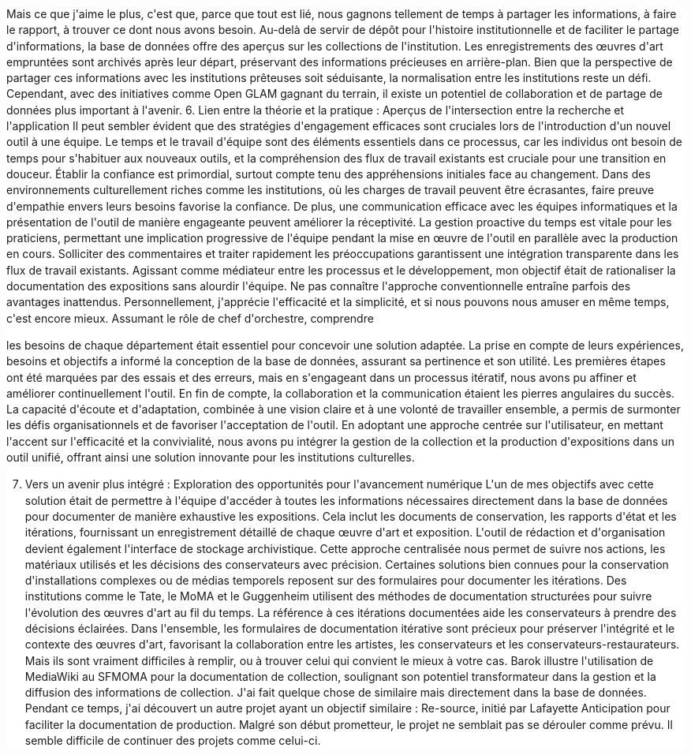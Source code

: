 Mais ce que j'aime le plus, c'est que, parce que tout est lié, nous gagnons tellement de temps à partager les informations, à faire le rapport, à trouver ce dont nous avons besoin. Au-delà de servir de dépôt pour l'histoire institutionnelle et de faciliter le partage d'informations, la base de données offre des aperçus sur les collections de l'institution. Les enregistrements des œuvres d'art empruntées sont archivés après leur départ, préservant des informations précieuses en arrière-plan. Bien que la perspective de partager ces informations avec les institutions prêteuses soit séduisante, la normalisation entre les institutions reste un défi. Cependant, avec des initiatives comme Open GLAM gagnant du terrain, il existe un potentiel de collaboration et de partage de données plus important à l'avenir.
6. Lien entre la théorie et la pratique : Aperçus de l'intersection entre la recherche et l'application
Il peut sembler évident que des stratégies d'engagement efficaces sont cruciales lors de l'introduction d'un nouvel outil à une équipe. Le temps et le travail d'équipe sont des éléments essentiels dans ce processus, car les individus ont besoin de temps pour s'habituer aux nouveaux outils, et la compréhension des flux de travail existants est cruciale pour une transition en douceur. Établir la confiance est primordial, surtout compte tenu des appréhensions initiales face au changement. Dans des environnements culturellement riches comme les institutions, où les charges de travail peuvent être écrasantes, faire preuve d'empathie envers leurs besoins favorise la confiance. De plus, une communication efficace avec les équipes informatiques et la présentation de l'outil de manière engageante peuvent améliorer la réceptivité.
La gestion proactive du temps est vitale pour les praticiens, permettant une implication progressive de l'équipe pendant la mise en œuvre de l'outil en parallèle avec la production en cours. Solliciter des commentaires et traiter rapidement les préoccupations garantissent une intégration transparente dans les flux de travail existants. Agissant comme médiateur entre les processus et le développement, mon objectif était de rationaliser la documentation des expositions sans alourdir l'équipe.
Ne pas connaître l'approche conventionnelle entraîne parfois des avantages inattendus. Personnellement, j'apprécie l'efficacité et la simplicité, et si nous pouvons nous amuser en même temps, c'est encore mieux. Assumant le rôle de chef d'orchestre, comprendre

 les besoins de chaque département était essentiel pour concevoir une solution adaptée. La prise en compte de leurs expériences, besoins et objectifs a informé la conception de la base de données, assurant sa pertinence et son utilité. Les premières étapes ont été marquées par des essais et des erreurs, mais en s'engageant dans un processus itératif, nous avons pu affiner et améliorer continuellement l'outil.
En fin de compte, la collaboration et la communication étaient les pierres angulaires du succès. La capacité d'écoute et d'adaptation, combinée à une vision claire et à une volonté de travailler ensemble, a permis de surmonter les défis organisationnels et de favoriser l'acceptation de l'outil. En adoptant une approche centrée sur l'utilisateur, en mettant l'accent sur l'efficacité et la convivialité, nous avons pu intégrer la gestion de la collection et la production d'expositions dans un outil unifié, offrant ainsi une solution innovante pour les institutions culturelles.

7. Vers un avenir plus intégré : Exploration des opportunités pour l'avancement numérique
L'un de mes objectifs avec cette solution était de permettre à l'équipe d'accéder à toutes les informations nécessaires directement dans la base de données pour documenter de manière exhaustive les expositions. Cela inclut les documents de conservation, les rapports d'état et les itérations, fournissant un enregistrement détaillé de chaque œuvre d'art et exposition. L'outil de rédaction et d'organisation devient également l'interface de stockage archivistique. Cette approche centralisée nous permet de suivre nos actions, les matériaux utilisés et les décisions des conservateurs avec précision.
Certaines solutions bien connues pour la conservation d'installations complexes ou de médias temporels reposent sur des formulaires pour documenter les itérations. Des institutions comme le Tate, le MoMA et le Guggenheim utilisent des méthodes de documentation structurées pour suivre l'évolution des œuvres d'art au fil du temps. La référence à ces itérations documentées aide les conservateurs à prendre des décisions éclairées. Dans l'ensemble, les formulaires de documentation itérative sont précieux pour préserver l'intégrité et le contexte des œuvres d'art, favorisant la collaboration entre les artistes, les conservateurs et les conservateurs-restaurateurs. Mais ils sont vraiment difficiles à remplir, ou à trouver celui qui convient le mieux à votre cas. Barok illustre l'utilisation de MediaWiki au SFMOMA pour la documentation de collection, soulignant son potentiel transformateur dans la gestion et la diffusion des informations de collection. J'ai fait quelque chose de similaire mais directement dans la base de données.
Pendant ce temps, j'ai découvert un autre projet ayant un objectif similaire : Re-source, initié par Lafayette Anticipation pour faciliter la documentation de production. Malgré son début prometteur, le projet ne semblait pas se dérouler comme prévu. Il semble difficile de continuer des projets comme celui-ci.